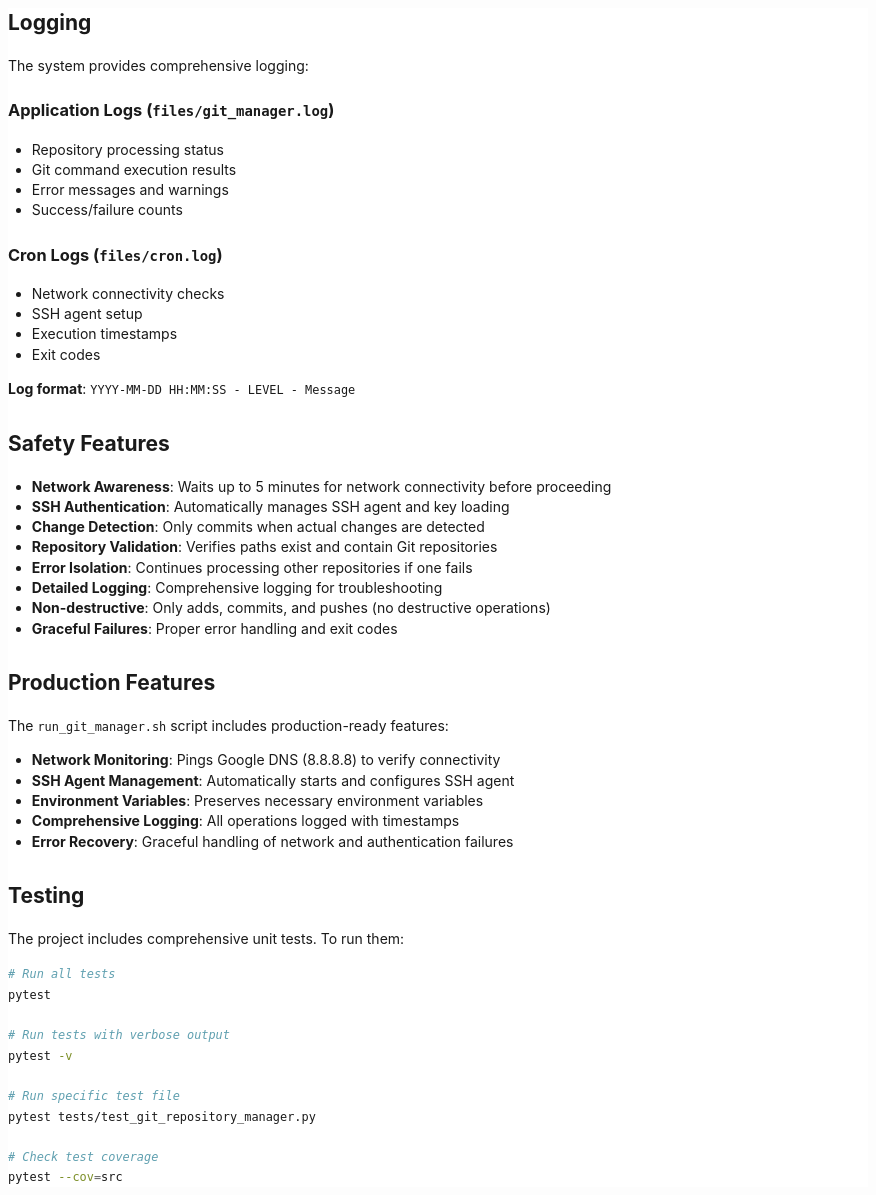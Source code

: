 ## Logging

The system provides comprehensive logging:

### Application Logs (`files/git_manager.log`)
- Repository processing status
- Git command execution results
- Error messages and warnings
- Success/failure counts

### Cron Logs (`files/cron.log`)
- Network connectivity checks
- SSH agent setup
- Execution timestamps
- Exit codes

**Log format**: `YYYY-MM-DD HH:MM:SS - LEVEL - Message`

## Safety Features

- **Network Awareness**: Waits up to 5 minutes for network connectivity before proceeding
- **SSH Authentication**: Automatically manages SSH agent and key loading
- **Change Detection**: Only commits when actual changes are detected
- **Repository Validation**: Verifies paths exist and contain Git repositories
- **Error Isolation**: Continues processing other repositories if one fails
- **Detailed Logging**: Comprehensive logging for troubleshooting
- **Non-destructive**: Only adds, commits, and pushes (no destructive operations)
- **Graceful Failures**: Proper error handling and exit codes

## Production Features

The `run_git_manager.sh` script includes production-ready features:

- **Network Monitoring**: Pings Google DNS (8.8.8.8) to verify connectivity
- **SSH Agent Management**: Automatically starts and configures SSH agent
- **Environment Variables**: Preserves necessary environment variables
- **Comprehensive Logging**: All operations logged with timestamps
- **Error Recovery**: Graceful handling of network and authentication failures

## Testing

The project includes comprehensive unit tests. To run them:

```bash
# Run all tests
pytest

# Run tests with verbose output
pytest -v

# Run specific test file
pytest tests/test_git_repository_manager.py

# Check test coverage
pytest --cov=src
```
